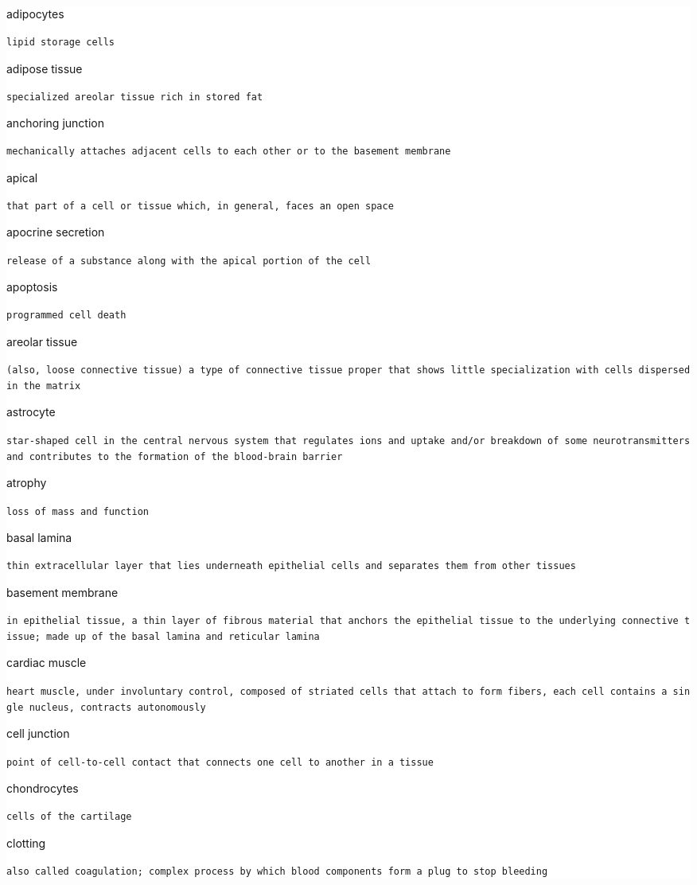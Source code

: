 adipocytes

    lipid storage cells

adipose tissue

    specialized areolar tissue rich in stored fat

anchoring junction

    mechanically attaches adjacent cells to each other or to the basement membrane

apical

    that part of a cell or tissue which, in general, faces an open space

apocrine secretion

    release of a substance along with the apical portion of the cell

apoptosis

    programmed cell death

areolar tissue

    (also, loose connective tissue) a type of connective tissue proper that shows little specialization with cells dispersed in the matrix

astrocyte

    star-shaped cell in the central nervous system that regulates ions and uptake and/or breakdown of some neurotransmitters and contributes to the formation of the blood-brain barrier

atrophy

    loss of mass and function

basal lamina

    thin extracellular layer that lies underneath epithelial cells and separates them from other tissues

basement membrane

    in epithelial tissue, a thin layer of fibrous material that anchors the epithelial tissue to the underlying connective tissue; made up of the basal lamina and reticular lamina

cardiac muscle

    heart muscle, under involuntary control, composed of striated cells that attach to form fibers, each cell contains a single nucleus, contracts autonomously

cell junction

    point of cell-to-cell contact that connects one cell to another in a tissue

chondrocytes

    cells of the cartilage

clotting

    also called coagulation; complex process by which blood components form a plug to stop bleeding
